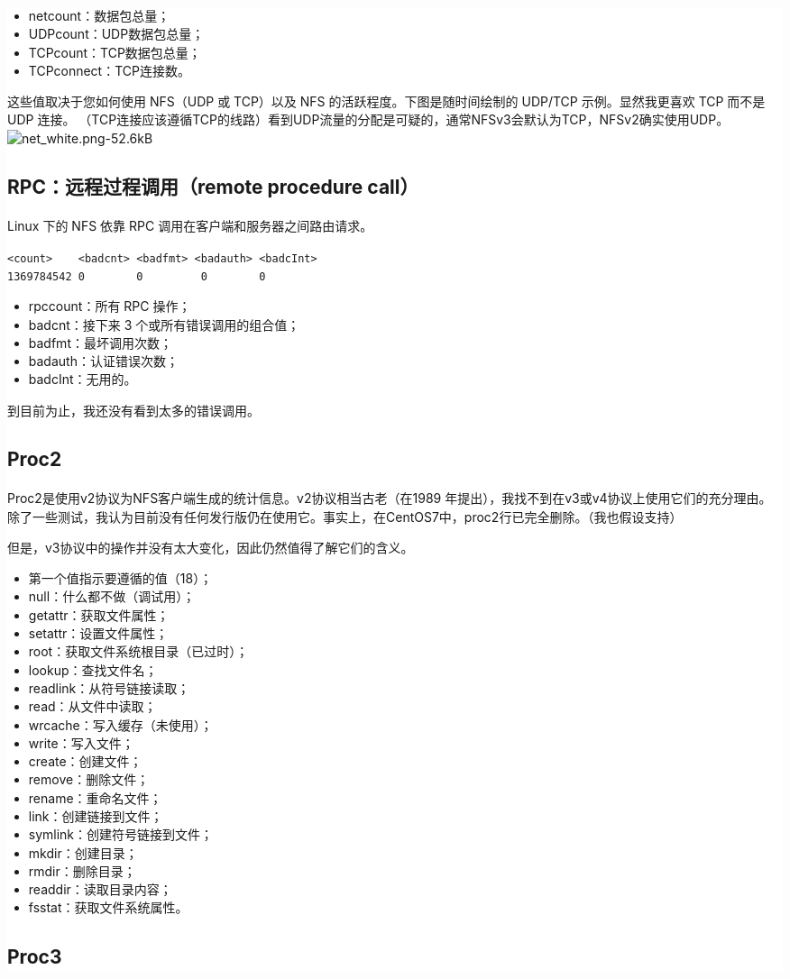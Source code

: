 - netcount：数据包总量；
- UDPcount：UDP数据包总量；
- TCPcount：TCP数据包总量；
- TCPconnect：TCP连接数。

这些值取决于您如何使用 NFS（UDP 或 TCP）以及 NFS 的活跃程度。下图是随时间绘制的 UDP/TCP 示例。显然我更喜欢 TCP 而不是 UDP 连接。 （TCP连接应该遵循TCP的线路）看到UDP流量的分配是可疑的，通常NFSv3会默认为TCP，NFSv2确实使用UDP。
![net_white.png-52.6kB][5]

## RPC：远程过程调用（remote procedure call）

Linux 下的 NFS 依靠 RPC 调用在客户端和服务器之间路由请求。

```
<count>    <badcnt> <badfmt> <badauth> <badcInt>
1369784542 0        0         0        0
```

- rpccount：所有 RPC 操作；
- badcnt：接下来 3 个或所有错误调用的组合值；
- badfmt：最坏调用次数；
- badauth：认证错误次数；
- badcInt：无用的。

到目前为止，我还没有看到太多的错误调用。

## Proc2

Proc2是使用v2协议为NFS客户端生成的统计信息。v2协议相当古老（在1989 年提出），我找不到在v3或v4协议上使用它们的充分理由。除了一些测试，我认为目前没有任何发行版仍在使用它。事实上，在CentOS7中，proc2行已完全删除。（我也假设支持）

但是，v3协议中的操作并没有太大变化，因此仍然值得了解它们的含义。

- 第一个值指示要遵循的值（18）；
- null：什么都不做（调试用）；
- getattr：获取文件属性；
- setattr：设置文件属性；
- root：获取文件系统根目录（已过时）；
- lookup：查找文件名；
- readlink：从符号链接读取；
- read：从文件中读取；
- wrcache：写入缓存（未使用）；
- write：写入文件；
- create：创建文件；
- remove：删除文件；
- rename：重命名文件；
- link：创建链接到文件；
- symlink：创建符号链接到文件；
- mkdir：创建目录；
- rmdir：删除目录；
- readdir：读取目录内容；
- fsstat：获取文件系统属性。

## Proc3


  [1]: http://static.zybuluo.com/gamedebug/mp1upugursnxhpdb2qzx96g0/reply_cache_white.png
  [2]: https://www.kernel.org/doc/ols/2009/ols2009-pages-95-100.pdf
  [3]: https://stackoverflow.com/questions/20105260/what-does-stale-file-handle-in-linux-means
  [4]: http://static.zybuluo.com/gamedebug/f51c0jwx362ri0vbozbzkk3g/io_white.png
  [5]: http://static.zybuluo.com/gamedebug/bopjgj6a75lwg1i6d19frjd6/net_white.png
  [6]: http://static.zybuluo.com/gamedebug/7illhyy4bnocozriplaoe1g4/proc3.png
  [7]: https://tools.ietf.org/html/rfc5661
  [8]: https://tools.ietf.org/html/draft-ietf-nfsv4-minorversion2-41
  [9]: https://web.archive.org/web/20100625004211/http://www.opensubscriber.com/message/nfs@lists.sourceforge.net/7833588.html
  [10]: https://tools.ietf.org/html/rfc1094
  [11]: https://tools.ietf.org/html/rfc1813
  [12]: https://tools.ietf.org/html/rfc3010
  [13]: https://tools.ietf.org/html/rfc5661